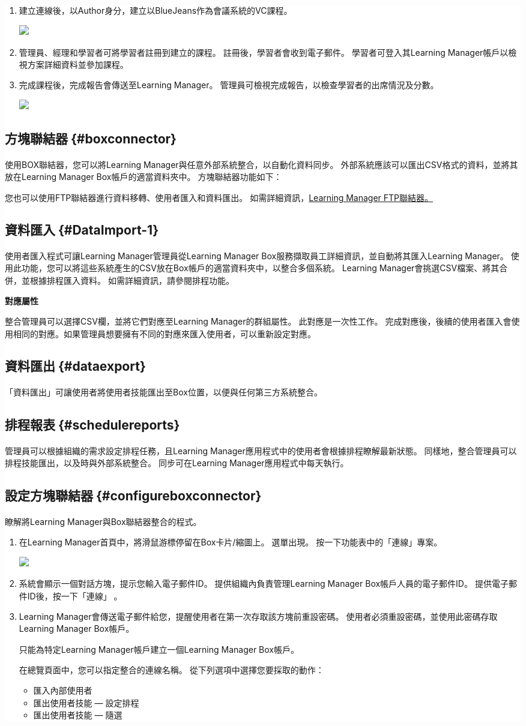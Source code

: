 1. 建立連線後，以Author身分，建立以BlueJeans作為會議系統的VC課程。

   ![](assets/conferencing-systems.png)

1. 管理員、經理和學習者可將學習者註冊到建立的課程。 註冊後，學習者會收到電子郵件。 學習者可登入其Learning Manager帳戶以檢視方案詳細資料並參加課程。
1. 完成課程後，完成報告會傳送至Learning Manager。 管理員可檢視完成報告，以檢查學習者的出席情況及分數。

   ![](assets/-attendence-and-scoringreport.png)

## 方塊聯結器 {#boxconnector}

使用BOX聯結器，您可以將Learning Manager與任意外部系統整合，以自動化資料同步。 外部系統應該可以匯出CSV格式的資料，並將其放在Learning Manager Box帳戶的適當資料夾中。 方塊聯結器功能如下：

您也可以使用FTP聯結器進行資料移轉、使用者匯入和資料匯出。 如需詳細資訊，[Learning Manager FTP聯結器。](third-party-connectors.md#main-pars_header_1427405935)

## 資料匯入 {#DataImport-1}

使用者匯入程式可讓Learning Manager管理員從Learning Manager Box服務擷取員工詳細資訊，並自動將其匯入Learning Manager。 使用此功能，您可以將這些系統產生的CSV放在Box帳戶的適當資料夾中，以整合多個系統。 Learning Manager會挑選CSV檔案、將其合併，並根據排程匯入資料。 如需詳細資訊，請參閱排程功能。

**對應屬性**

整合管理員可以選擇CSV欄，並將它們對應至Learning Manager的群組屬性。 此對應是一次性工作。 完成對應後，後續的使用者匯入會使用相同的對應。如果管理員想要擁有不同的對應來匯入使用者，可以重新設定對應。

## 資料匯出 {#dataexport}

「資料匯出」可讓使用者將使用者技能匯出至Box位置，以便與任何第三方系統整合。

## 排程報表 {#schedulereports}

管理員可以根據組織的需求設定排程任務，且Learning Manager應用程式中的使用者會根據排程瞭解最新狀態。 同樣地，整合管理員可以排程技能匯出，以及時與外部系統整合。 同步可在Learning Manager應用程式中每天執行。

## 設定方塊聯結器 {#configureboxconnector}

瞭解將Learning Manager與Box聯結器整合的程式。

1. 在Learning Manager首頁中，將滑鼠游標停留在Box卡片/縮圖上。 選單出現。 按一下功能表中的「連線」專案。

   ![](assets/screen-shot-2017-10-25at54426pm.png)

1. 系統會顯示一個對話方塊，提示您輸入電子郵件ID。 提供組織內負責管理Learning Manager Box帳戶人員的電子郵件ID。 提供電子郵件ID後，按一下「連線」 。

1. Learning Manager會傳送電子郵件給您，提醒使用者在第一次存取該方塊前重設密碼。 使用者必須重設密碼，並使用此密碼存取Learning Manager Box帳戶。

   只能為特定Learning Manager帳戶建立一個Learning Manager Box帳戶。

   在總覽頁面中，您可以指定整合的連線名稱。 從下列選項中選擇您要採取的動作：

   * 匯入內部使用者
   * 匯出使用者技能 — 設定排程
   * 匯出使用者技能 — 隨選
